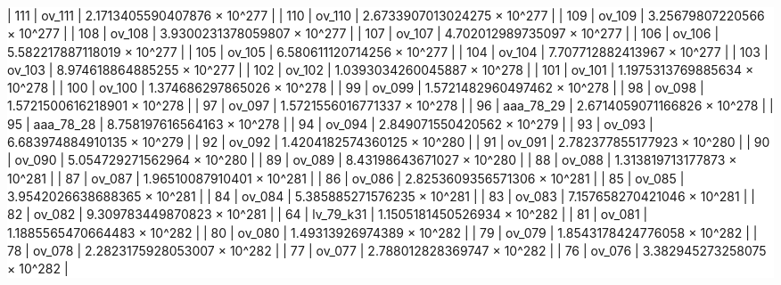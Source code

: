 | 111 | ov_111 | 2.1713405590407876 × 10^277 |
| 110 | ov_110 | 2.6733907013024275 × 10^277 |
| 109 | ov_109 | 3.25679807220566 × 10^277 |
| 108 | ov_108 | 3.9300231378059807 × 10^277 |
| 107 | ov_107 | 4.702012989735097 × 10^277 |
| 106 | ov_106 | 5.582217887118019 × 10^277 |
| 105 | ov_105 | 6.580611120714256 × 10^277 |
| 104 | ov_104 | 7.707712882413967 × 10^277 |
| 103 | ov_103 | 8.974618864885255 × 10^277 |
| 102 | ov_102 | 1.0393034260045887 × 10^278 |
| 101 | ov_101 | 1.1975313769885634 × 10^278 |
| 100 | ov_100 | 1.374686297865026 × 10^278 |
| 99 | ov_099 | 1.5721482960497462 × 10^278 |
| 98 | ov_098 | 1.5721500616218901 × 10^278 |
| 97 | ov_097 | 1.5721556016771337 × 10^278 |
| 96 | aaa_78_29 | 2.6714059071166826 × 10^278 |
| 95 | aaa_78_28 | 8.758197616564163 × 10^278 |
| 94 | ov_094 | 2.849071550420562 × 10^279 |
| 93 | ov_093 | 6.683974884910135 × 10^279 |
| 92 | ov_092 | 1.4204182574360125 × 10^280 |
| 91 | ov_091 | 2.782377855177923 × 10^280 |
| 90 | ov_090 | 5.054729271562964 × 10^280 |
| 89 | ov_089 | 8.43198643671027 × 10^280 |
| 88 | ov_088 | 1.313819713177873 × 10^281 |
| 87 | ov_087 | 1.96510087910401 × 10^281 |
| 86 | ov_086 | 2.8253609356571306 × 10^281 |
| 85 | ov_085 | 3.9542026638688365 × 10^281 |
| 84 | ov_084 | 5.385885271576235 × 10^281 |
| 83 | ov_083 | 7.157658270421046 × 10^281 |
| 82 | ov_082 | 9.309783449870823 × 10^281 |
| 64 | lv_79_k31 | 1.1505181450526934 × 10^282 |
| 81 | ov_081 | 1.1885565470664483 × 10^282 |
| 80 | ov_080 | 1.49313926974389 × 10^282 |
| 79 | ov_079 | 1.8543178424776058 × 10^282 |
| 78 | ov_078 | 2.2823175928053007 × 10^282 |
| 77 | ov_077 | 2.788012828369747 × 10^282 |
| 76 | ov_076 | 3.382945273258075 × 10^282 |